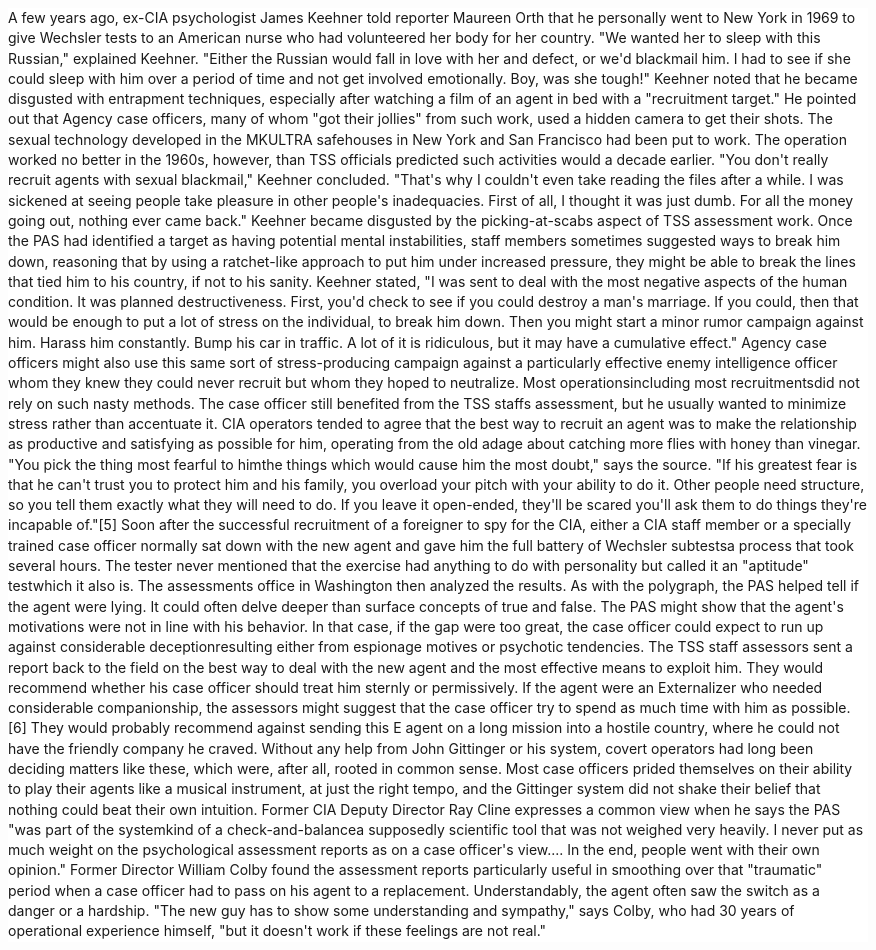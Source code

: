 A few years ago, ex-CIA psychologist James Keehner told reporter Maureen Orth that he personally went to New York in 1969 to give Wechsler tests to an American nurse who had volunteered her body for her country. "We wanted her to sleep with this Russian," explained Keehner. "Either the Russian would fall in love with her and defect, or we'd blackmail him. I had to see if she could sleep with him over a period of time and not get involved emotionally. Boy, was she tough!" Keehner noted that he became disgusted with entrapment techniques, especially after watching a film of an agent in bed with a "recruitment target." He pointed out that Agency case officers, many of whom "got their jollies" from such work, used a hidden camera to get their shots. The sexual technology developed in the MKULTRA safehouses in New York and San Francisco had been put to work. The operation worked no better in the 1960s, however, than TSS officials predicted such activities would a decade earlier. "You don't really recruit agents with sexual blackmail," Keehner concluded. "That's why I couldn't even take reading the files after a while. I was sickened at seeing people take pleasure in other people's inadequacies. First of all, I thought it was just dumb. For all the money going out, nothing ever came back."
Keehner became disgusted by the picking-at-scabs aspect of TSS assessment work. Once the PAS had identified a target as having potential mental instabilities, staff members sometimes suggested ways to break him down, reasoning that by using a ratchet-like approach to put him under increased pressure, they might be able to break the lines that tied him to his country, if not to his sanity. Keehner stated, "I was sent to deal with the most negative aspects of the human condition. It was planned destructiveness. First, you'd check to see if you could destroy a man's marriage. If you could, then that would be enough to put a lot of stress on the individual, to break him down. Then you might start a minor rumor campaign against him. Harass him constantly. Bump his car in traffic. A lot of it is ridiculous, but it may have a cumulative effect." Agency case officers might also use this same sort of stress-producing campaign against a particularly effective enemy intelligence officer whom they knew they could never recruit but whom they hoped to neutralize.
Most operationsincluding most recruitmentsdid not rely on such nasty methods. The case officer still benefited from the TSS staffs assessment, but he usually wanted to minimize stress rather than accentuate it. CIA operators tended to agree that the best way to recruit an agent was to make the relationship as productive and satisfying as possible for him, operating from the old adage about catching more flies with honey than vinegar. "You pick the thing most fearful to himthe things which would cause him the most doubt," says the source. "If his greatest fear is that he can't trust you to protect him and his family, you overload your pitch with your ability to do it. Other people need structure, so you tell them exactly what they will need to do. If you leave it open-ended, they'll be scared you'll ask them to do things they're incapable of."[5]
Soon after the successful recruitment of a foreigner to spy for the CIA, either a CIA staff member or a specially trained case officer normally sat down with the new agent and gave him the full battery of Wechsler subtestsa process that took several hours. The tester never mentioned that the exercise had anything to do with personality but called it an "aptitude" testwhich it also is. The assessments office in Washington then analyzed the results. As with the polygraph, the PAS helped tell if the agent were lying. It could often delve deeper than surface concepts of true and false. The PAS might show that the agent's motivations were not in line with his behavior. In that case, if the gap were too great, the case officer could expect to run up against considerable deceptionresulting either from espionage motives or psychotic tendencies.
The TSS staff assessors sent a report back to the field on the best way to deal with the new agent and the most effective means to exploit him. They would recommend whether his case officer should treat him sternly or permissively. If the agent were an Externalizer who needed considerable companionship, the assessors might suggest that the case officer try to spend as much time with him as possible.[6] They would probably recommend against sending this E agent on a long mission into a hostile country, where he could not have the friendly company he craved.
Without any help from John Gittinger or his system, covert operators had long been deciding matters like these, which were, after all, rooted in common sense. Most case officers prided themselves on their ability to play their agents like a musical instrument, at just the right tempo, and the Gittinger system did not shake their belief that nothing could beat their own intuition. Former CIA Deputy Director Ray Cline expresses a common view when he says the PAS "was part of the systemkind of a check-and-balancea supposedly scientific tool that was not weighed very heavily. I never put as much weight on the psychological assessment reports as on a case officer's view.... In the end, people went with their own opinion." Former Director William Colby found the assessment reports particularly useful in smoothing over that "traumatic" period when a case officer had to pass on his agent to a replacement. Understandably, the agent often saw the switch as a danger or a hardship. "The new guy has to show some understanding and sympathy," says Colby, who had 30 years of operational experience himself, "but it doesn't work if these feelings are not real."